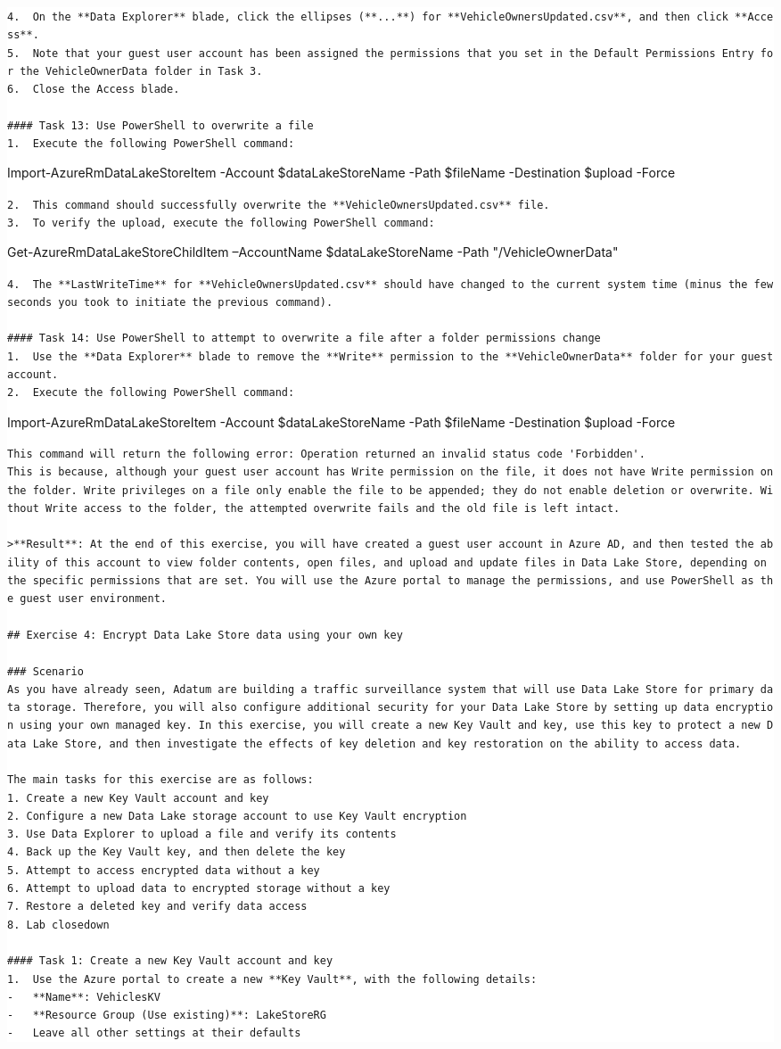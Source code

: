 ```
4.  On the **Data Explorer** blade, click the ellipses (**...**) for **VehicleOwnersUpdated.csv**, and then click **Access**.
5.  Note that your guest user account has been assigned the permissions that you set in the Default Permissions Entry for the VehicleOwnerData folder in Task 3.
6.  Close the Access blade.

#### Task 13: Use PowerShell to overwrite a file
1.  Execute the following PowerShell command:
```
Import-AzureRmDataLakeStoreItem -Account $dataLakeStoreName -Path $fileName -Destination $upload -Force
```
2.  This command should successfully overwrite the **VehicleOwnersUpdated.csv** file.
3.  To verify the upload, execute the following PowerShell command:
```
Get-AzureRmDataLakeStoreChildItem –AccountName $dataLakeStoreName -Path "/VehicleOwnerData"
```
4.  The **LastWriteTime** for **VehicleOwnersUpdated.csv** should have changed to the current system time (minus the few seconds you took to initiate the previous command).

#### Task 14: Use PowerShell to attempt to overwrite a file after a folder permissions change
1.  Use the **Data Explorer** blade to remove the **Write** permission to the **VehicleOwnerData** folder for your guest account.
2.  Execute the following PowerShell command:
```
Import-AzureRmDataLakeStoreItem -Account $dataLakeStoreName -Path $fileName -Destination $upload -Force
```
This command will return the following error: Operation returned an invalid status code 'Forbidden'.
This is because, although your guest user account has Write permission on the file, it does not have Write permission on the folder. Write privileges on a file only enable the file to be appended; they do not enable deletion or overwrite. Without Write access to the folder, the attempted overwrite fails and the old file is left intact.

>**Result**: At the end of this exercise, you will have created a guest user account in Azure AD, and then tested the ability of this account to view folder contents, open files, and upload and update files in Data Lake Store, depending on the specific permissions that are set. You will use the Azure portal to manage the permissions, and use PowerShell as the guest user environment.

## Exercise 4: Encrypt Data Lake Store data using your own key

### Scenario
As you have already seen, Adatum are building a traffic surveillance system that will use Data Lake Store for primary data storage. Therefore, you will also configure additional security for your Data Lake Store by setting up data encryption using your own managed key. In this exercise, you will create a new Key Vault and key, use this key to protect a new Data Lake Store, and then investigate the effects of key deletion and key restoration on the ability to access data.

The main tasks for this exercise are as follows:
1. Create a new Key Vault account and key
2. Configure a new Data Lake storage account to use Key Vault encryption
3. Use Data Explorer to upload a file and verify its contents
4. Back up the Key Vault key, and then delete the key
5. Attempt to access encrypted data without a key
6. Attempt to upload data to encrypted storage without a key
7. Restore a deleted key and verify data access
8. Lab closedown

#### Task 1: Create a new Key Vault account and key
1.  Use the Azure portal to create a new **Key Vault**, with the following details:
-   **Name**: VehiclesKV
-   **Resource Group (Use existing)**: LakeStoreRG
-   Leave all other settings at their defaults
```
